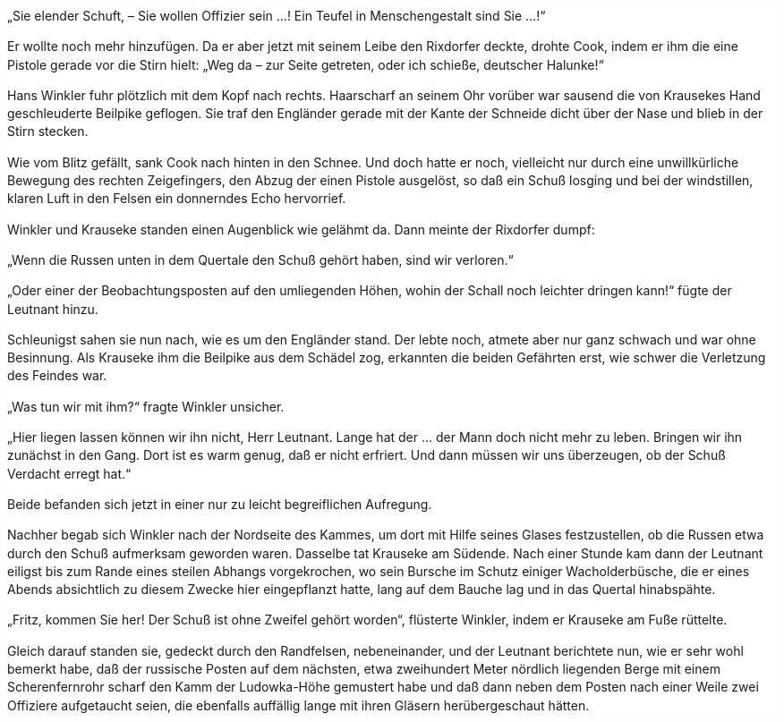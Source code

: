 „Sie elender Schuft, – Sie wollen Offizier sein …! Ein Teufel in
Menschengestalt sind Sie …!“

Er wollte noch mehr hinzufügen. Da er aber jetzt mit seinem Leibe den Rixdorfer
deckte, drohte Cook, indem er ihm die eine Pistole gerade vor die Stirn hielt:
„Weg da – zur Seite getreten, oder ich schieße, deutscher Halunke!“

Hans Winkler fuhr plötzlich mit dem Kopf nach rechts. Haarscharf an seinem Ohr
vorüber war sausend die von Krausekes Hand geschleuderte Beilpike geflogen. Sie
traf den Engländer gerade mit der Kante der Schneide dicht über der Nase und
blieb in der Stirn stecken.

Wie vom Blitz gefällt, sank Cook nach hinten in den Schnee. Und doch hatte er
noch, vielleicht nur durch eine unwillkürliche Bewegung des rechten
Zeigefingers, den Abzug der einen Pistole ausgelöst, so daß ein Schuß losging
und bei der windstillen, klaren Luft in den Felsen ein donnerndes Echo
hervorrief.

Winkler und Krauseke standen einen Augenblick wie gelähmt da. Dann meinte der
Rixdorfer dumpf:

„Wenn die Russen unten in dem Quertale den Schuß gehört haben, sind wir
verloren.“

„Oder einer der Beobachtungsposten auf den umliegenden Höhen, wohin der Schall
noch leichter dringen kann!“ fügte der Leutnant hinzu.

Schleunigst sahen sie nun nach, wie es um den Engländer stand. Der lebte noch,
atmete aber nur ganz schwach und war ohne Besinnung. Als Krauseke ihm die
Beilpike aus dem Schädel zog, erkannten die beiden Gefährten erst, wie schwer
die Verletzung des Feindes war.

„Was tun wir mit ihm?“ fragte Winkler unsicher.

„Hier liegen lassen können wir ihn nicht, Herr Leutnant. Lange hat der … der
Mann doch nicht mehr zu leben. Bringen wir ihn zunächst in den Gang. Dort ist
es warm genug, daß er nicht erfriert. Und dann müssen wir uns überzeugen, ob
der Schuß Verdacht erregt hat.“

Beide befanden sich jetzt in einer nur zu leicht begreiflichen Aufregung.

Nachher begab sich Winkler nach der Nordseite des Kammes, um dort mit Hilfe
seines Glases festzustellen, ob die Russen etwa durch den Schuß aufmerksam
geworden waren. Dasselbe tat Krauseke am Südende. Nach einer Stunde kam dann
der Leutnant eiligst bis zum Rande eines steilen Abhangs vorgekrochen, wo sein
Bursche im Schutz einiger Wacholderbüsche, die er eines Abends absichtlich zu
diesem Zwecke hier eingepflanzt hatte, lang auf dem Bauche lag und in das
Quertal hinabspähte.

„Fritz, kommen Sie her! Der Schuß ist ohne Zweifel gehört worden“, flüsterte
Winkler, indem er Krauseke am Fuße rüttelte.

Gleich darauf standen sie, gedeckt durch den Randfelsen, nebeneinander, und der
Leutnant berichtete nun, wie er sehr wohl bemerkt habe, daß der russische
Posten auf dem nächsten, etwa zweihundert Meter nördlich liegenden Berge mit
einem Scherenfernrohr scharf den Kamm der Ludowka-Höhe gemustert habe und daß
dann neben dem Posten nach einer Weile zwei Offiziere aufgetaucht seien, die
ebenfalls auffällig lange mit ihren Gläsern herübergeschaut hätten.
